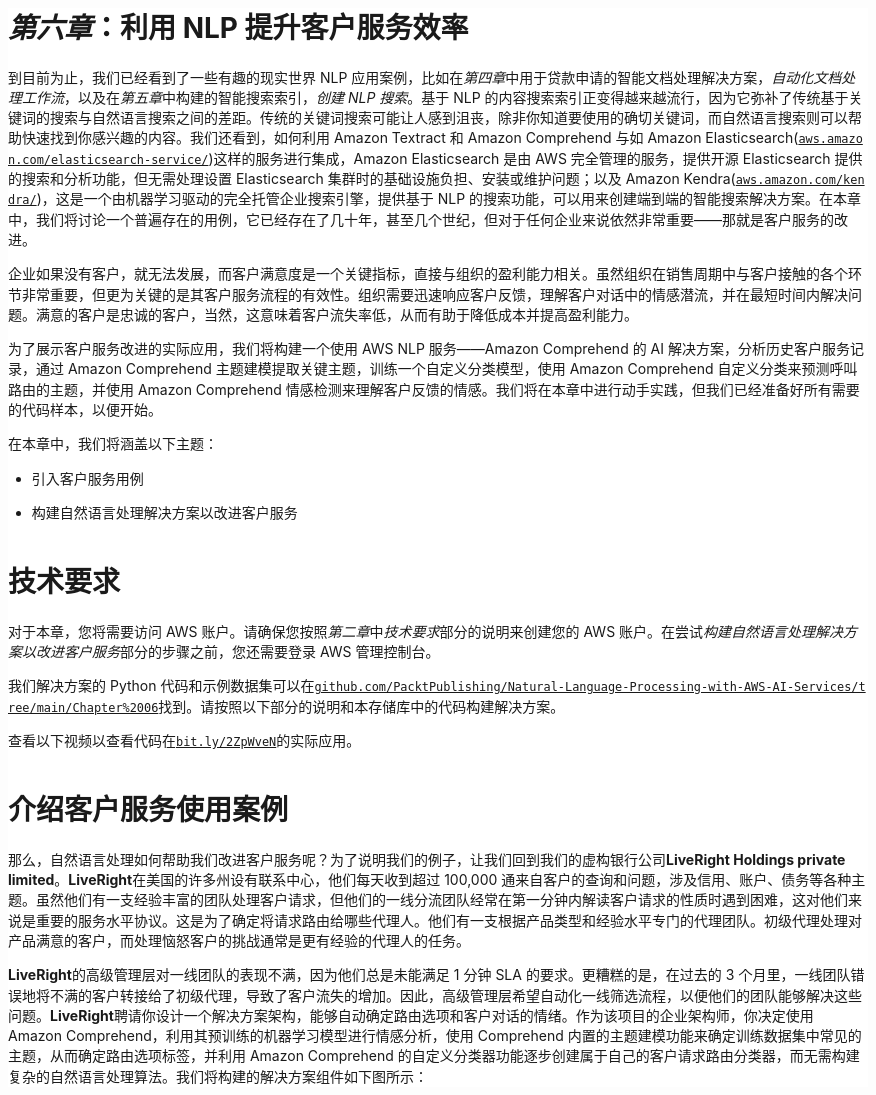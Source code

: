 # *第六章*：利用 NLP 提升客户服务效率

到目前为止，我们已经看到了一些有趣的现实世界 NLP 应用案例，比如在*第四章*中用于贷款申请的智能文档处理解决方案，*自动化文档处理工作流*，以及在*第五章*中构建的智能搜索索引，*创建 NLP 搜索*。基于 NLP 的内容搜索索引正变得越来越流行，因为它弥补了传统基于关键词的搜索与自然语言搜索之间的差距。传统的关键词搜索可能让人感到沮丧，除非你知道要使用的确切关键词，而自然语言搜索则可以帮助快速找到你感兴趣的内容。我们还看到，如何利用 Amazon Textract 和 Amazon Comprehend 与如 Amazon Elasticsearch([`aws.amazon.com/elasticsearch-service/`](https://aws.amazon.com/elasticsearch-service/))这样的服务进行集成，Amazon Elasticsearch 是由 AWS 完全管理的服务，提供开源 Elasticsearch 提供的搜索和分析功能，但无需处理设置 Elasticsearch 集群时的基础设施负担、安装或维护问题；以及 Amazon Kendra([`aws.amazon.com/kendra/`](https://aws.amazon.com/kendra/))，这是一个由机器学习驱动的完全托管企业搜索引擎，提供基于 NLP 的搜索功能，可以用来创建端到端的智能搜索解决方案。在本章中，我们将讨论一个普遍存在的用例，它已经存在了几十年，甚至几个世纪，但对于任何企业来说依然非常重要——那就是客户服务的改进。

企业如果没有客户，就无法发展，而客户满意度是一个关键指标，直接与组织的盈利能力相关。虽然组织在销售周期中与客户接触的各个环节非常重要，但更为关键的是其客户服务流程的有效性。组织需要迅速响应客户反馈，理解客户对话中的情感潜流，并在最短时间内解决问题。满意的客户是忠诚的客户，当然，这意味着客户流失率低，从而有助于降低成本并提高盈利能力。

为了展示客户服务改进的实际应用，我们将构建一个使用 AWS NLP 服务——Amazon Comprehend 的 AI 解决方案，分析历史客户服务记录，通过 Amazon Comprehend 主题建模提取关键主题，训练一个自定义分类模型，使用 Amazon Comprehend 自定义分类来预测呼叫路由的主题，并使用 Amazon Comprehend 情感检测来理解客户反馈的情感。我们将在本章中进行动手实践，但我们已经准备好所有需要的代码样本，以便开始。

在本章中，我们将涵盖以下主题：

+   引入客户服务用例

+   构建自然语言处理解决方案以改进客户服务

# 技术要求

对于本章，您将需要访问 AWS 账户。请确保您按照*第二章*中*技术要求*部分的说明来创建您的 AWS 账户。在尝试*构建自然语言处理解决方案以改进客户服务*部分的步骤之前，您还需要登录 AWS 管理控制台。

我们解决方案的 Python 代码和示例数据集可以在[`github.com/PacktPublishing/Natural-Language-Processing-with-AWS-AI-Services/tree/main/Chapter%2006`](https://github.com/PacktPublishing/Natural-Language-Processing-with-AWS-AI-Services/tree/main/Chapter%2006)找到。请按照以下部分的说明和本存储库中的代码构建解决方案。

查看以下视频以查看代码在[`bit.ly/2ZpWveN`](https://bit.ly/2ZpWveN)的实际应用。

# 介绍客户服务使用案例

那么，自然语言处理如何帮助我们改进客户服务呢？为了说明我们的例子，让我们回到我们的虚构银行公司**LiveRight Holdings private limited**。**LiveRight**在美国的许多州设有联系中心，他们每天收到超过 100,000 通来自客户的查询和问题，涉及信用、账户、债务等各种主题。虽然他们有一支经验丰富的团队处理客户请求，但他们的一线分流团队经常在第一分钟内解读客户请求的性质时遇到困难，这对他们来说是重要的服务水平协议。这是为了确定将请求路由给哪些代理人。他们有一支根据产品类型和经验水平专门的代理团队。初级代理处理对产品满意的客户，而处理恼怒客户的挑战通常是更有经验的代理人的任务。

**LiveRight**的高级管理层对一线团队的表现不满，因为他们总是未能满足 1 分钟 SLA 的要求。更糟糕的是，在过去的 3 个月里，一线团队错误地将不满的客户转接给了初级代理，导致了客户流失的增加。因此，高级管理层希望自动化一线筛选流程，以便他们的团队能够解决这些问题。**LiveRight**聘请你设计一个解决方案架构，能够自动确定路由选项和客户对话的情绪。作为该项目的企业架构师，你决定使用 Amazon Comprehend，利用其预训练的机器学习模型进行情感分析，使用 Comprehend 内置的主题建模功能来确定训练数据集中常见的主题，从而确定路由选项标签，并利用 Amazon Comprehend 的自定义分类器功能逐步创建属于自己的客户请求路由分类器，而无需构建复杂的自然语言处理算法。我们将构建的解决方案组件如下图所示：
